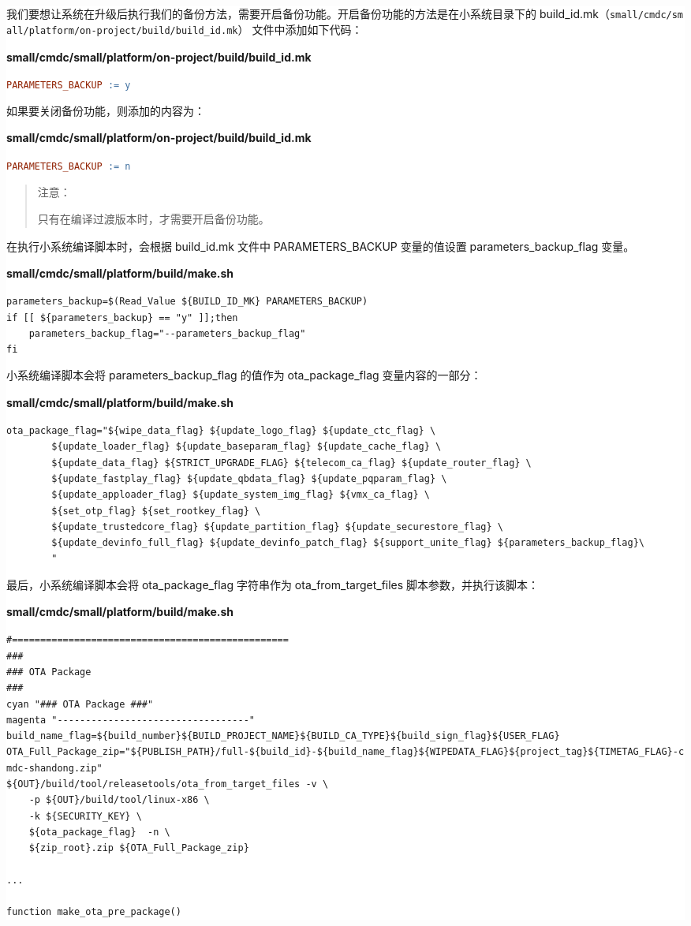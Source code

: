 我们要想让系统在升级后执行我们的备份方法，需要开启备份功能。开启备份功能的方法是在小系统目录下的 build_id.mk（`small/cmdc/small/platform/on-project/build/build_id.mk`） 文件中添加如下代码：

**small/cmdc/small/platform/on-project/build/build_id.mk**

```makefile
PARAMETERS_BACKUP := y
```

如果要关闭备份功能，则添加的内容为：

**small/cmdc/small/platform/on-project/build/build_id.mk**

```makefile
PARAMETERS_BACKUP := n
```

> 注意：
>
> 只有在编译过渡版本时，才需要开启备份功能。

在执行小系统编译脚本时，会根据 build_id.mk 文件中 PARAMETERS_BACKUP 变量的值设置 parameters_backup_flag 变量。

**small/cmdc/small/platform/build/make.sh**

```shell
parameters_backup=$(Read_Value ${BUILD_ID_MK} PARAMETERS_BACKUP)
if [[ ${parameters_backup} == "y" ]];then
	parameters_backup_flag="--parameters_backup_flag"
fi
```

小系统编译脚本会将 parameters_backup_flag  的值作为 ota_package_flag 变量内容的一部分：

**small/cmdc/small/platform/build/make.sh**

```shell
ota_package_flag="${wipe_data_flag} ${update_logo_flag} ${update_ctc_flag} \
        ${update_loader_flag} ${update_baseparam_flag} ${update_cache_flag} \
        ${update_data_flag} ${STRICT_UPGRADE_FLAG} ${telecom_ca_flag} ${update_router_flag} \
        ${update_fastplay_flag} ${update_qbdata_flag} ${update_pqparam_flag} \
        ${update_apploader_flag} ${update_system_img_flag} ${vmx_ca_flag} \
        ${set_otp_flag} ${set_rootkey_flag} \
        ${update_trustedcore_flag} ${update_partition_flag} ${update_securestore_flag} \
        ${update_devinfo_full_flag} ${update_devinfo_patch_flag} ${support_unite_flag} ${parameters_backup_flag}\
        "
```

最后，小系统编译脚本会将 ota_package_flag 字符串作为 ota_from_target_files 脚本参数，并执行该脚本：

**small/cmdc/small/platform/build/make.sh**

```shell
#=================================================
###
### OTA Package
###
cyan "### OTA Package ###"
magenta "----------------------------------"
build_name_flag=${build_number}${BUILD_PROJECT_NAME}${BUILD_CA_TYPE}${build_sign_flag}${USER_FLAG}
OTA_Full_Package_zip="${PUBLISH_PATH}/full-${build_id}-${build_name_flag}${WIPEDATA_FLAG}${project_tag}${TIMETAG_FLAG}-cmdc-shandong.zip"
${OUT}/build/tool/releasetools/ota_from_target_files -v \
	-p ${OUT}/build/tool/linux-x86 \
	-k ${SECURITY_KEY} \
	${ota_package_flag}  -n \
	${zip_root}.zip ${OTA_Full_Package_zip}
	
...

function make_ota_pre_package()
```